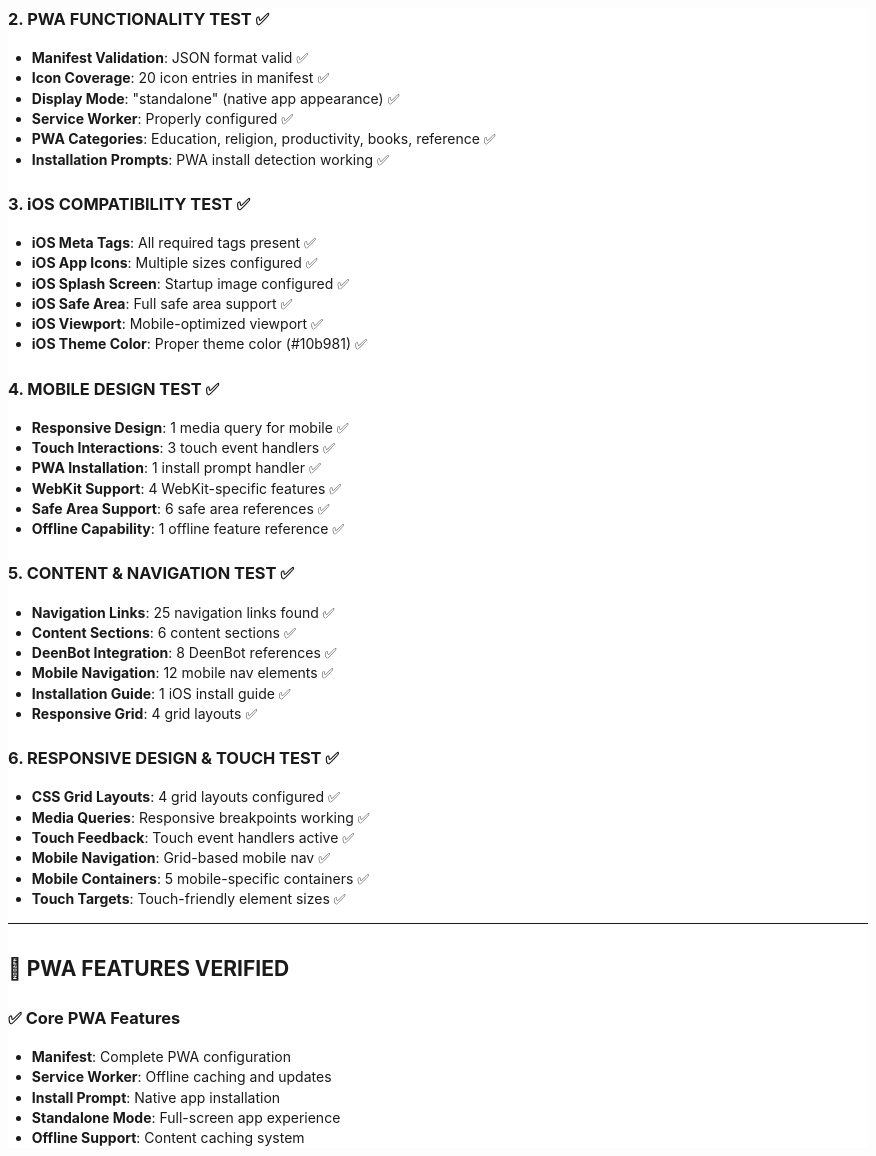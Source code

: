 ### **2. PWA FUNCTIONALITY TEST** ✅
- **Manifest Validation**: JSON format valid ✅
- **Icon Coverage**: 20 icon entries in manifest ✅
- **Display Mode**: "standalone" (native app appearance) ✅
- **Service Worker**: Properly configured ✅
- **PWA Categories**: Education, religion, productivity, books, reference ✅
- **Installation Prompts**: PWA install detection working ✅

### **3. iOS COMPATIBILITY TEST** ✅
- **iOS Meta Tags**: All required tags present ✅
- **iOS App Icons**: Multiple sizes configured ✅
- **iOS Splash Screen**: Startup image configured ✅
- **iOS Safe Area**: Full safe area support ✅
- **iOS Viewport**: Mobile-optimized viewport ✅
- **iOS Theme Color**: Proper theme color (#10b981) ✅

### **4. MOBILE DESIGN TEST** ✅
- **Responsive Design**: 1 media query for mobile ✅
- **Touch Interactions**: 3 touch event handlers ✅
- **PWA Installation**: 1 install prompt handler ✅
- **WebKit Support**: 4 WebKit-specific features ✅
- **Safe Area Support**: 6 safe area references ✅
- **Offline Capability**: 1 offline feature reference ✅

### **5. CONTENT & NAVIGATION TEST** ✅
- **Navigation Links**: 25 navigation links found ✅
- **Content Sections**: 6 content sections ✅
- **DeenBot Integration**: 8 DeenBot references ✅
- **Mobile Navigation**: 12 mobile nav elements ✅
- **Installation Guide**: 1 iOS install guide ✅
- **Responsive Grid**: 4 grid layouts ✅

### **6. RESPONSIVE DESIGN & TOUCH TEST** ✅
- **CSS Grid Layouts**: 4 grid layouts configured ✅
- **Media Queries**: Responsive breakpoints working ✅
- **Touch Feedback**: Touch event handlers active ✅
- **Mobile Navigation**: Grid-based mobile nav ✅
- **Mobile Containers**: 5 mobile-specific containers ✅
- **Touch Targets**: Touch-friendly element sizes ✅

---

## 🚀 **PWA FEATURES VERIFIED**

### **✅ Core PWA Features**
- **Manifest**: Complete PWA configuration
- **Service Worker**: Offline caching and updates
- **Install Prompt**: Native app installation
- **Standalone Mode**: Full-screen app experience
- **Offline Support**: Content caching system

